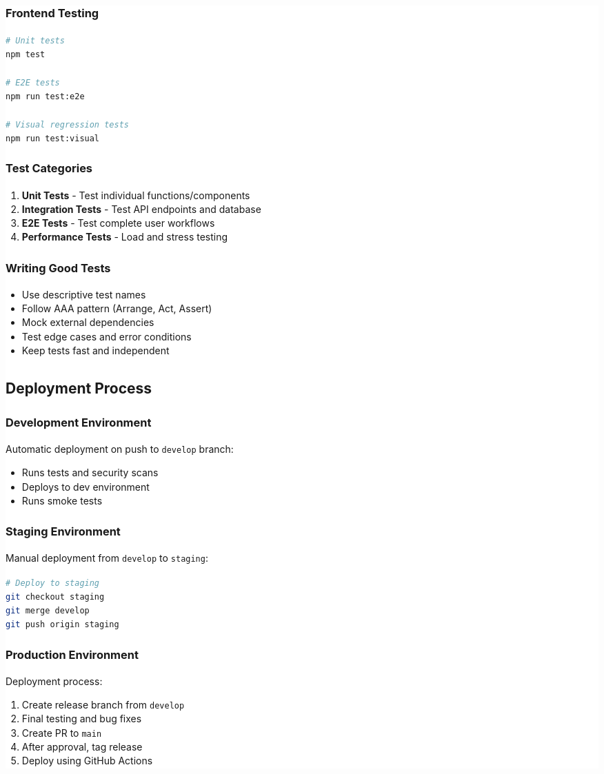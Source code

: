 ### Frontend Testing

```bash
# Unit tests
npm test

# E2E tests
npm run test:e2e

# Visual regression tests
npm run test:visual
```

### Test Categories

1. **Unit Tests** - Test individual functions/components
2. **Integration Tests** - Test API endpoints and database
3. **E2E Tests** - Test complete user workflows
4. **Performance Tests** - Load and stress testing

### Writing Good Tests

- Use descriptive test names
- Follow AAA pattern (Arrange, Act, Assert)
- Mock external dependencies
- Test edge cases and error conditions
- Keep tests fast and independent

## Deployment Process

### Development Environment

Automatic deployment on push to `develop` branch:
- Runs tests and security scans
- Deploys to dev environment
- Runs smoke tests

### Staging Environment

Manual deployment from `develop` to `staging`:
```bash
# Deploy to staging
git checkout staging
git merge develop
git push origin staging
```

### Production Environment

Deployment process:
1. Create release branch from `develop`
2. Final testing and bug fixes
3. Create PR to `main`
4. After approval, tag release
5. Deploy using GitHub Actions
